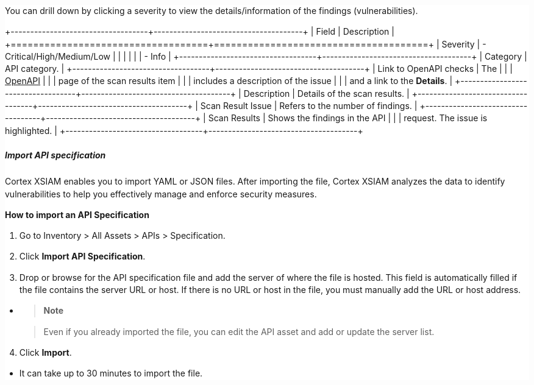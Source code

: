You can drill down by clicking a severity to view the
details/information of the findings (vulnerabilities).

+-----------------------------------+--------------------------------------+
| Field                             | Description                          |
+===================================+======================================+
| Severity                          | - Critical/High/Medium/Low           |
|                                   |                                      |
|                                   | - Info                               |
+-----------------------------------+--------------------------------------+
| Category                          | API category.                        |
+-----------------------------------+--------------------------------------+
| Link to OpenAPI checks            | The                                  |
|                                   | [OpenAPI](https://www.openapis.org/) |
|                                   | page of the scan results item        |
|                                   | includes a description of the issue  |
|                                   | and a link to the **Details**.       |
+-----------------------------------+--------------------------------------+
| Description                       | Details of the scan results.         |
+-----------------------------------+--------------------------------------+
| Scan Result Issue                 | Refers to the number of findings.    |
+-----------------------------------+--------------------------------------+
| Scan Results                      | Shows the findings in the API        |
|                                   | request. The issue is highlighted.   |
+-----------------------------------+--------------------------------------+

##### Import API specification

Cortex XSIAM enables you to import YAML or JSON files. After importing
the file, Cortex XSIAM analyzes the data to identify vulnerabilities to
help you effectively manage and enforce security measures.

**How to import an API Specification**

1.  Go to Inventory \> All Assets \> APIs \> Specification.

2.  Click **Import API Specification**.

3.  Drop or browse for the API specification file and add the server of
    where the file is hosted. This field is automatically filled if the
    file contains the server URL or host. If there is no URL or host in
    the file, you must manually add the URL or host address.

- > **Note**

  > Even if you already imported the file, you can edit the API asset
  > and add or update the server list.

4.  Click **Import**.

- It can take up to 30 minutes to import the file.

